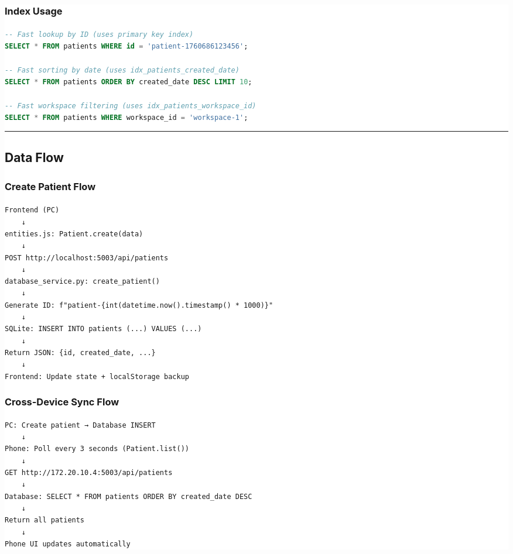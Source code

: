 ### Index Usage

```sql
-- Fast lookup by ID (uses primary key index)
SELECT * FROM patients WHERE id = 'patient-1760686123456';

-- Fast sorting by date (uses idx_patients_created_date)
SELECT * FROM patients ORDER BY created_date DESC LIMIT 10;

-- Fast workspace filtering (uses idx_patients_workspace_id)
SELECT * FROM patients WHERE workspace_id = 'workspace-1';
```

---

## Data Flow

### Create Patient Flow

```
Frontend (PC)
    ↓
entities.js: Patient.create(data)
    ↓
POST http://localhost:5003/api/patients
    ↓
database_service.py: create_patient()
    ↓
Generate ID: f"patient-{int(datetime.now().timestamp() * 1000)}"
    ↓
SQLite: INSERT INTO patients (...) VALUES (...)
    ↓
Return JSON: {id, created_date, ...}
    ↓
Frontend: Update state + localStorage backup
```

### Cross-Device Sync Flow

```
PC: Create patient → Database INSERT
    ↓
Phone: Poll every 3 seconds (Patient.list())
    ↓
GET http://172.20.10.4:5003/api/patients
    ↓
Database: SELECT * FROM patients ORDER BY created_date DESC
    ↓
Return all patients
    ↓
Phone UI updates automatically
```
